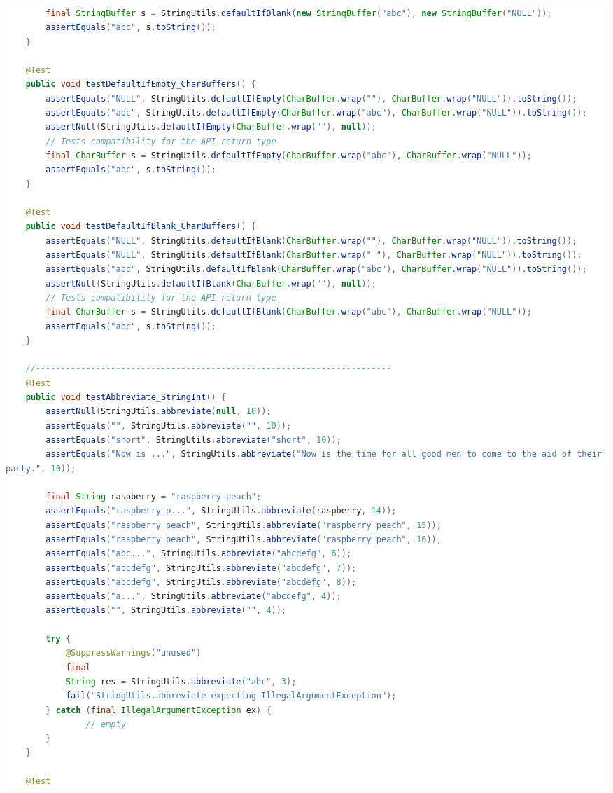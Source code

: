 ```java
        final StringBuffer s = StringUtils.defaultIfBlank(new StringBuffer("abc"), new StringBuffer("NULL"));
        assertEquals("abc", s.toString());
    }

    @Test
    public void testDefaultIfEmpty_CharBuffers() {
        assertEquals("NULL", StringUtils.defaultIfEmpty(CharBuffer.wrap(""), CharBuffer.wrap("NULL")).toString());
        assertEquals("abc", StringUtils.defaultIfEmpty(CharBuffer.wrap("abc"), CharBuffer.wrap("NULL")).toString());
        assertNull(StringUtils.defaultIfEmpty(CharBuffer.wrap(""), null));
        // Tests compatibility for the API return type
        final CharBuffer s = StringUtils.defaultIfEmpty(CharBuffer.wrap("abc"), CharBuffer.wrap("NULL"));
        assertEquals("abc", s.toString());
    }

    @Test
    public void testDefaultIfBlank_CharBuffers() {
        assertEquals("NULL", StringUtils.defaultIfBlank(CharBuffer.wrap(""), CharBuffer.wrap("NULL")).toString());
        assertEquals("NULL", StringUtils.defaultIfBlank(CharBuffer.wrap(" "), CharBuffer.wrap("NULL")).toString());
        assertEquals("abc", StringUtils.defaultIfBlank(CharBuffer.wrap("abc"), CharBuffer.wrap("NULL")).toString());
        assertNull(StringUtils.defaultIfBlank(CharBuffer.wrap(""), null));
        // Tests compatibility for the API return type
        final CharBuffer s = StringUtils.defaultIfBlank(CharBuffer.wrap("abc"), CharBuffer.wrap("NULL"));
        assertEquals("abc", s.toString());
    }

    //-----------------------------------------------------------------------
    @Test
    public void testAbbreviate_StringInt() {
        assertNull(StringUtils.abbreviate(null, 10));
        assertEquals("", StringUtils.abbreviate("", 10));
        assertEquals("short", StringUtils.abbreviate("short", 10));
        assertEquals("Now is ...", StringUtils.abbreviate("Now is the time for all good men to come to the aid of their party.", 10));

        final String raspberry = "raspberry peach";
        assertEquals("raspberry p...", StringUtils.abbreviate(raspberry, 14));
        assertEquals("raspberry peach", StringUtils.abbreviate("raspberry peach", 15));
        assertEquals("raspberry peach", StringUtils.abbreviate("raspberry peach", 16));
        assertEquals("abc...", StringUtils.abbreviate("abcdefg", 6));
        assertEquals("abcdefg", StringUtils.abbreviate("abcdefg", 7));
        assertEquals("abcdefg", StringUtils.abbreviate("abcdefg", 8));
        assertEquals("a...", StringUtils.abbreviate("abcdefg", 4));
        assertEquals("", StringUtils.abbreviate("", 4));
        
        try {
            @SuppressWarnings("unused")
            final
            String res = StringUtils.abbreviate("abc", 3);
            fail("StringUtils.abbreviate expecting IllegalArgumentException");
        } catch (final IllegalArgumentException ex) {
                // empty
        }              
    }
    
    @Test
```